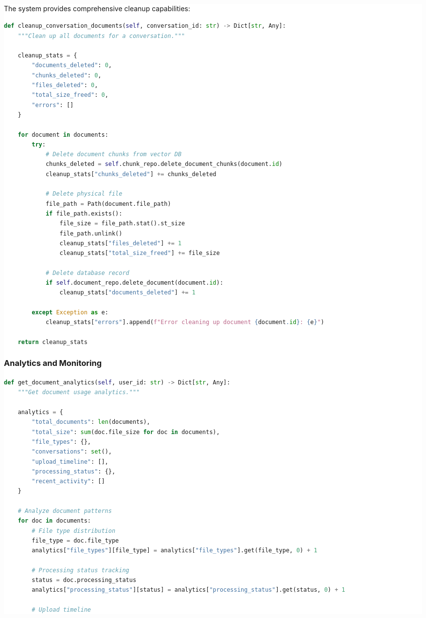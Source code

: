 The system provides comprehensive cleanup capabilities:

```python
def cleanup_conversation_documents(self, conversation_id: str) -> Dict[str, Any]:
    """Clean up all documents for a conversation."""
    
    cleanup_stats = {
        "documents_deleted": 0,
        "chunks_deleted": 0,
        "files_deleted": 0,
        "total_size_freed": 0,
        "errors": []
    }
    
    for document in documents:
        try:
            # Delete document chunks from vector DB
            chunks_deleted = self.chunk_repo.delete_document_chunks(document.id)
            cleanup_stats["chunks_deleted"] += chunks_deleted
            
            # Delete physical file
            file_path = Path(document.file_path)
            if file_path.exists():
                file_size = file_path.stat().st_size
                file_path.unlink()
                cleanup_stats["files_deleted"] += 1
                cleanup_stats["total_size_freed"] += file_size
            
            # Delete database record
            if self.document_repo.delete_document(document.id):
                cleanup_stats["documents_deleted"] += 1
                
        except Exception as e:
            cleanup_stats["errors"].append(f"Error cleaning up document {document.id}: {e}")
    
    return cleanup_stats
```

### Analytics and Monitoring

```python
def get_document_analytics(self, user_id: str) -> Dict[str, Any]:
    """Get document usage analytics."""
    
    analytics = {
        "total_documents": len(documents),
        "total_size": sum(doc.file_size for doc in documents),
        "file_types": {},
        "conversations": set(),
        "upload_timeline": [],
        "processing_status": {},
        "recent_activity": []
    }
    
    # Analyze document patterns
    for doc in documents:
        # File type distribution
        file_type = doc.file_type
        analytics["file_types"][file_type] = analytics["file_types"].get(file_type, 0) + 1
        
        # Processing status tracking
        status = doc.processing_status
        analytics["processing_status"][status] = analytics["processing_status"].get(status, 0) + 1
        
        # Upload timeline
```